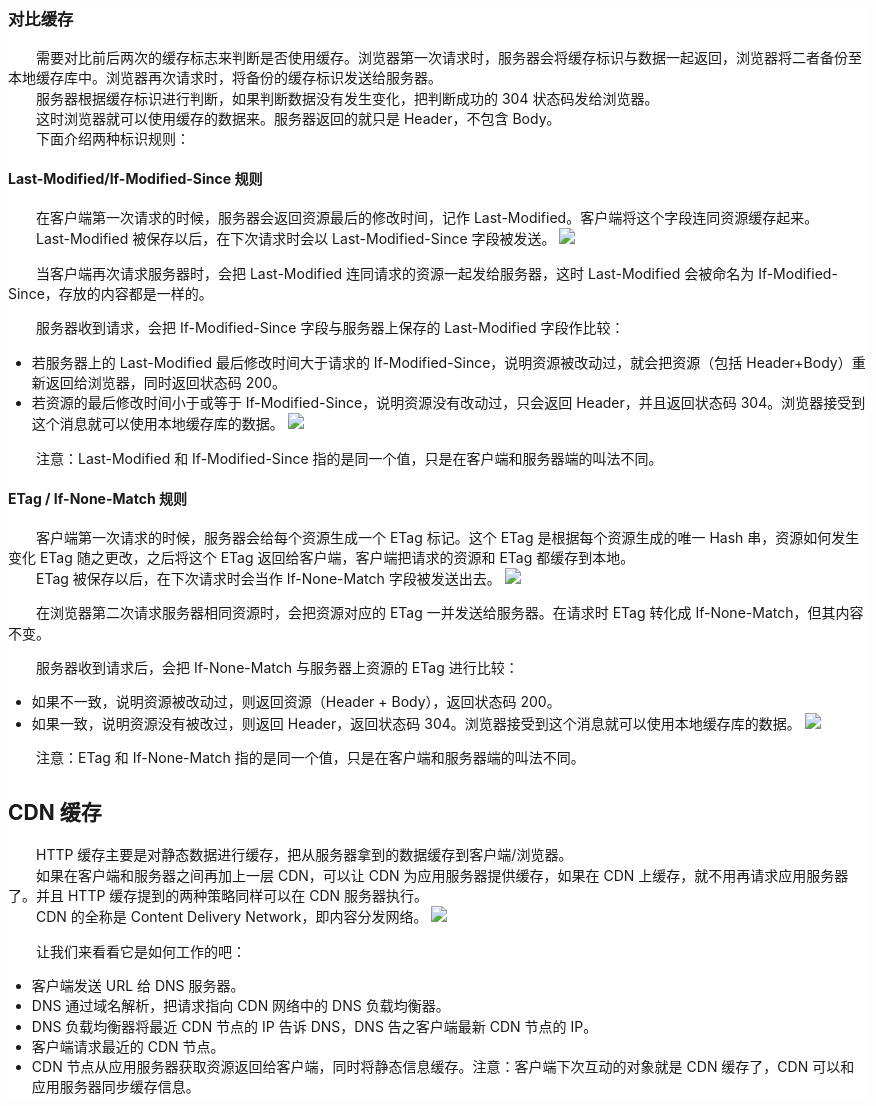 ### 对比缓存
&emsp;&emsp;需要对比前后两次的缓存标志来判断是否使用缓存。浏览器第一次请求时，服务器会将缓存标识与数据一起返回，浏览器将二者备份至本地缓存库中。浏览器再次请求时，将备份的缓存标识发送给服务器。  
&emsp;&emsp;服务器根据缓存标识进行判断，如果判断数据没有发生变化，把判断成功的 304 状态码发给浏览器。  
&emsp;&emsp;这时浏览器就可以使用缓存的数据来。服务器返回的就只是 Header，不包含 Body。  
&emsp;&emsp;下面介绍两种标识规则：

#### Last-Modified/If-Modified-Since 规则
&emsp;&emsp;在客户端第一次请求的时候，服务器会返回资源最后的修改时间，记作 Last-Modified。客户端将这个字段连同资源缓存起来。  
&emsp;&emsp;Last-Modified 被保存以后，在下次请求时会以 Last-Modified-Since 字段被发送。
![ ](16d569f93a310b24.png)

&emsp;&emsp;当客户端再次请求服务器时，会把 Last-Modified 连同请求的资源一起发给服务器，这时 Last-Modified 会被命名为 If-Modified-Since，存放的内容都是一样的。  

&emsp;&emsp;服务器收到请求，会把 If-Modified-Since 字段与服务器上保存的 Last-Modified 字段作比较：
* 若服务器上的 Last-Modified 最后修改时间大于请求的 If-Modified-Since，说明资源被改动过，就会把资源（包括 Header+Body）重新返回给浏览器，同时返回状态码 200。
* 若资源的最后修改时间小于或等于 If-Modified-Since，说明资源没有改动过，只会返回 Header，并且返回状态码 304。浏览器接受到这个消息就可以使用本地缓存库的数据。
![ ](16d569ff7f715d6c.png)

&emsp;&emsp;注意：Last-Modified 和 If-Modified-Since 指的是同一个值，只是在客户端和服务器端的叫法不同。

#### ETag / If-None-Match 规则
&emsp;&emsp;客户端第一次请求的时候，服务器会给每个资源生成一个 ETag 标记。这个 ETag 是根据每个资源生成的唯一 Hash 串，资源如何发生变化 ETag 随之更改，之后将这个 ETag 返回给客户端，客户端把请求的资源和 ETag 都缓存到本地。  
&emsp;&emsp;ETag 被保存以后，在下次请求时会当作 If-None-Match 字段被发送出去。
![ ](16d56a0c8af412a0.png)

&emsp;&emsp;在浏览器第二次请求服务器相同资源时，会把资源对应的 ETag 一并发送给服务器。在请求时 ETag 转化成 If-None-Match，但其内容不变。  

&emsp;&emsp;服务器收到请求后，会把 If-None-Match 与服务器上资源的 ETag 进行比较：
* 如果不一致，说明资源被改动过，则返回资源（Header + Body），返回状态码 200。
* 如果一致，说明资源没有被改过，则返回 Header，返回状态码 304。浏览器接受到这个消息就可以使用本地缓存库的数据。
![ ](16d56a153619a1fd.png)

&emsp;&emsp;注意：ETag 和 If-None-Match 指的是同一个值，只是在客户端和服务器端的叫法不同。

## CDN 缓存
&emsp;&emsp;HTTP 缓存主要是对静态数据进行缓存，把从服务器拿到的数据缓存到客户端/浏览器。  
&emsp;&emsp;如果在客户端和服务器之间再加上一层 CDN，可以让 CDN 为应用服务器提供缓存，如果在 CDN 上缓存，就不用再请求应用服务器了。并且 HTTP 缓存提到的两种策略同样可以在 CDN 服务器执行。  
&emsp;&emsp;CDN 的全称是 Content Delivery Network，即内容分发网络。
![ ](16d56a1fd2c18f06.png)

&emsp;&emsp;让我们来看看它是如何工作的吧：
* 客户端发送 URL 给 DNS 服务器。
* DNS 通过域名解析，把请求指向 CDN 网络中的 DNS 负载均衡器。
* DNS 负载均衡器将最近 CDN 节点的 IP 告诉 DNS，DNS 告之客户端最新 CDN 节点的 IP。
* 客户端请求最近的 CDN 节点。
* CDN 节点从应用服务器获取资源返回给客户端，同时将静态信息缓存。注意：客户端下次互动的对象就是 CDN 缓存了，CDN 可以和应用服务器同步缓存信息。
